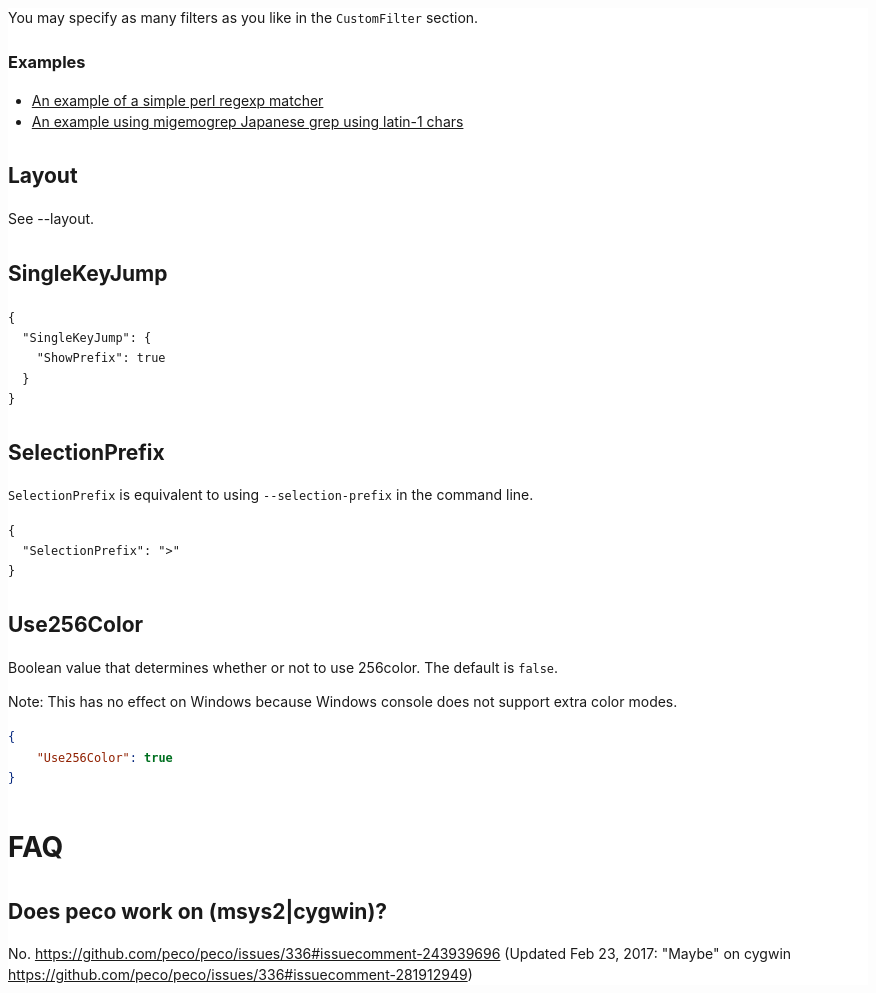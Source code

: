 You may specify as many filters as you like in the `CustomFilter` section.

### Examples

* [An example of a simple perl regexp matcher](https://gist.github.com/mattn/24712964da6e3112251c)
* [An example using migemogrep Japanese grep using latin-1 chars](https://github.com/peco/peco/wiki/CustomFilter)

## Layout

See --layout.

## SingleKeyJump

```
{
  "SingleKeyJump": {
    "ShowPrefix": true
  }
}
```

## SelectionPrefix

`SelectionPrefix` is equivalent to using `--selection-prefix` in the command line.

```
{
  "SelectionPrefix": ">"
}
```

## Use256Color

Boolean value that determines whether or not to use 256color. The default is `false`.

Note: This has no effect on Windows because Windows console does not support extra color modes.

```json
{
    "Use256Color": true
}
```

# FAQ

## Does peco work on (msys2|cygwin)?

No. https://github.com/peco/peco/issues/336#issuecomment-243939696
(Updated Feb 23, 2017: "Maybe" on cygwin https://github.com/peco/peco/issues/336#issuecomment-281912949)
